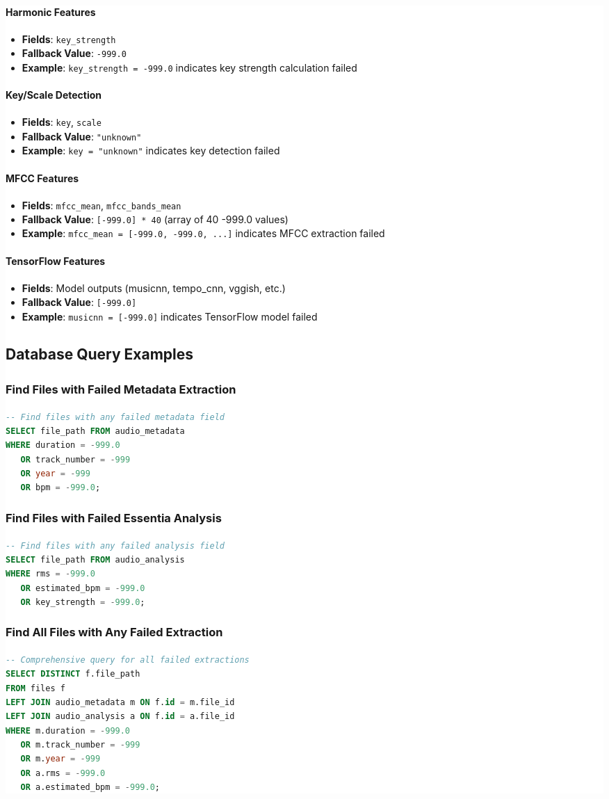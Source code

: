 #### Harmonic Features
- **Fields**: `key_strength`
- **Fallback Value**: `-999.0`
- **Example**: `key_strength = -999.0` indicates key strength calculation failed

#### Key/Scale Detection
- **Fields**: `key`, `scale`
- **Fallback Value**: `"unknown"`
- **Example**: `key = "unknown"` indicates key detection failed

#### MFCC Features
- **Fields**: `mfcc_mean`, `mfcc_bands_mean`
- **Fallback Value**: `[-999.0] * 40` (array of 40 -999.0 values)
- **Example**: `mfcc_mean = [-999.0, -999.0, ...]` indicates MFCC extraction failed

#### TensorFlow Features
- **Fields**: Model outputs (musicnn, tempo_cnn, vggish, etc.)
- **Fallback Value**: `[-999.0]`
- **Example**: `musicnn = [-999.0]` indicates TensorFlow model failed

## Database Query Examples

### Find Files with Failed Metadata Extraction

```sql
-- Find files with any failed metadata field
SELECT file_path FROM audio_metadata 
WHERE duration = -999.0 
   OR track_number = -999 
   OR year = -999 
   OR bpm = -999.0;
```

### Find Files with Failed Essentia Analysis

```sql
-- Find files with any failed analysis field
SELECT file_path FROM audio_analysis 
WHERE rms = -999.0 
   OR estimated_bpm = -999.0 
   OR key_strength = -999.0;
```

### Find All Files with Any Failed Extraction

```sql
-- Comprehensive query for all failed extractions
SELECT DISTINCT f.file_path 
FROM files f
LEFT JOIN audio_metadata m ON f.id = m.file_id
LEFT JOIN audio_analysis a ON f.id = a.file_id
WHERE m.duration = -999.0 
   OR m.track_number = -999 
   OR m.year = -999
   OR a.rms = -999.0 
   OR a.estimated_bpm = -999.0;
```

